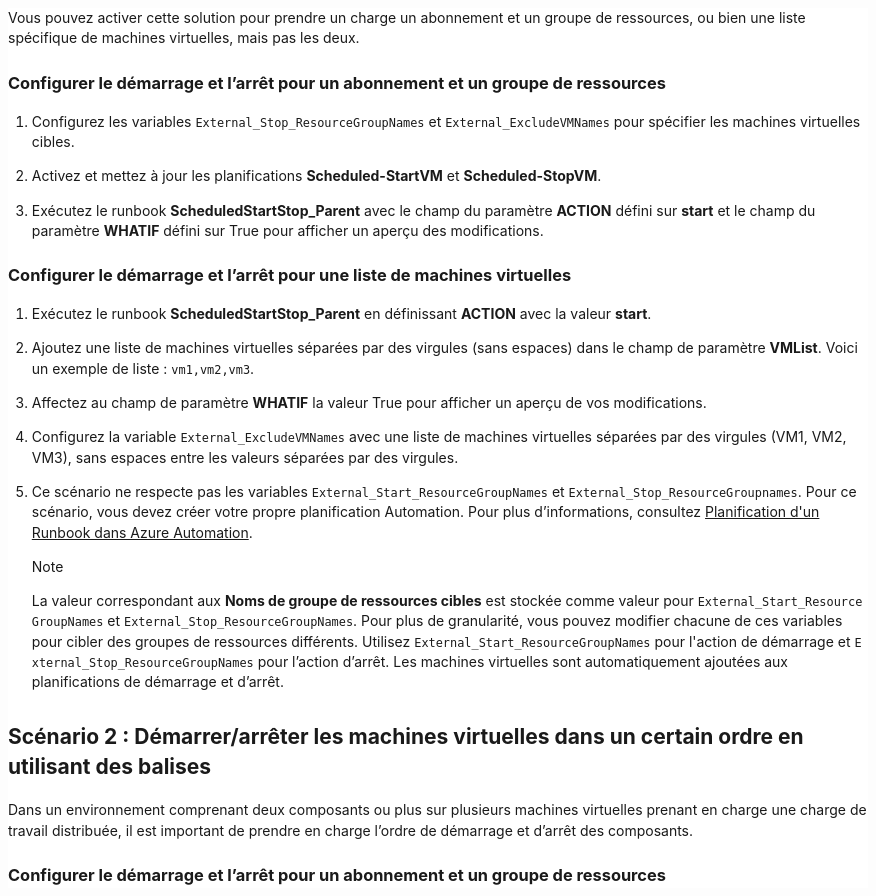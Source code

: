 Vous pouvez activer cette solution pour prendre un charge un abonnement et un groupe de ressources, ou bien une liste spécifique de machines virtuelles, mais pas les deux.

### <a name="target-the-start-and-stop-actions-against-a-subscription-and-resource-group"></a>Configurer le démarrage et l’arrêt pour un abonnement et un groupe de ressources

1. Configurez les variables `External_Stop_ResourceGroupNames` et `External_ExcludeVMNames` pour spécifier les machines virtuelles cibles.

2. Activez et mettez à jour les planifications **Scheduled-StartVM** et **Scheduled-StopVM**.

3. Exécutez le runbook **ScheduledStartStop_Parent** avec le champ du paramètre **ACTION** défini sur **start** et le champ du paramètre **WHATIF** défini sur True pour afficher un aperçu des modifications.

### <a name="target-the-start-and-stop-action-by-vm-list"></a>Configurer le démarrage et l’arrêt pour une liste de machines virtuelles

1. Exécutez le runbook **ScheduledStartStop_Parent** en définissant **ACTION** avec la valeur **start**.

2. Ajoutez une liste de machines virtuelles séparées par des virgules (sans espaces) dans le champ de paramètre **VMList**. Voici un exemple de liste : `vm1,vm2,vm3`.

3. Affectez au champ de paramètre **WHATIF** la valeur True pour afficher un aperçu de vos modifications.

4. Configurez la variable `External_ExcludeVMNames` avec une liste de machines virtuelles séparées par des virgules (VM1, VM2, VM3), sans espaces entre les valeurs séparées par des virgules.

5. Ce scénario ne respecte pas les variables `External_Start_ResourceGroupNames` et `External_Stop_ResourceGroupnames`. Pour ce scénario, vous devez créer votre propre planification Automation. Pour plus d’informations, consultez [Planification d'un Runbook dans Azure Automation](shared-resources/schedules.md).

    > [!NOTE]
    > La valeur correspondant aux **Noms de groupe de ressources cibles** est stockée comme valeur pour `External_Start_ResourceGroupNames` et `External_Stop_ResourceGroupNames`. Pour plus de granularité, vous pouvez modifier chacune de ces variables pour cibler des groupes de ressources différents. Utilisez `External_Start_ResourceGroupNames` pour l'action de démarrage et `External_Stop_ResourceGroupNames` pour l’action d’arrêt. Les machines virtuelles sont automatiquement ajoutées aux planifications de démarrage et d’arrêt.

## <a name="scenario-2-startstop-vms-in-sequence-by-using-tags"></a><a name="tags"></a>Scénario 2 : Démarrer/arrêter les machines virtuelles dans un certain ordre en utilisant des balises

Dans un environnement comprenant deux composants ou plus sur plusieurs machines virtuelles prenant en charge une charge de travail distribuée, il est important de prendre en charge l’ordre de démarrage et d’arrêt des composants. 

### <a name="target-the-start-and-stop-actions-against-a-subscription-and-resource-group"></a>Configurer le démarrage et l’arrêt pour un abonnement et un groupe de ressources
